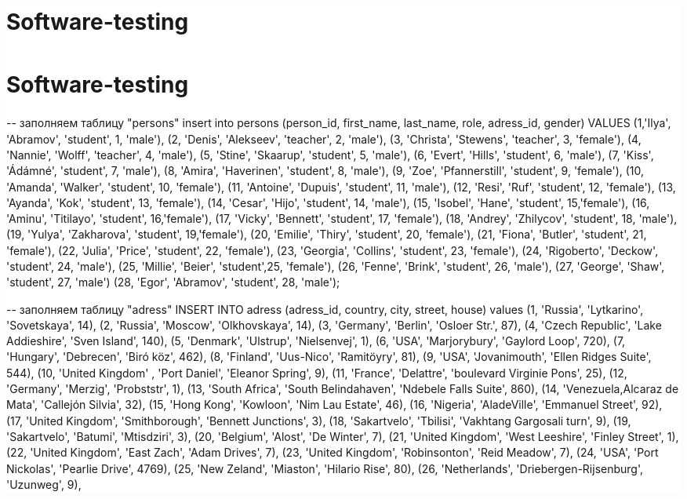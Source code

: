 # Software-testing
# Software-testing
-- заполняем таблицу "persons"
insert into persons (person_id, first_name, last_name, role, adress_id, gender)
VALUES (1,'Ilya', 'Abramov', 'student', 1, 'male'),
       (2, 'Denis', 'Alekseev', 'teacher', 2, 'male'),
       (3, 'Christa', 'Stewens', 'teacher', 3, 'female'),
       (4, 'Nannie', 'Wolff', 'teacher', 4, 'male'),
       (5, 'Stine', 'Skaarup', 'student', 5, 'male'),
(6, 'Evert', 'Hills', 'student', 6, 'male'),
(7, 'Kiss', 'Ádámné', 'student', 7, 'male'),
(8, 'Amira', 'Haverinen', 'student', 8, 'male'),
(9, 'Zoe', 'Pfannerstill', 'student', 9, 'female'),
(10, 'Amanda', 'Walker', 'student', 10, 'female'),
(11, 'Antoine', 'Dupuis', 'student', 11, 'male'),
(12, 'Resi', 'Ruf', 'student', 12, 'female'),
(13, 'Ayanda', 'Kok', 'student', 13, 'female'),
(14, 'Cesar', 'Hijo', 'student', 14, 'male'),
(15, 'Isobel', 'Hane', 'student', 15,'female'),
(16, 'Aminu', 'Titilayo', 'student', 16,'female'),
(17, 'Vicky', 'Bennett', 'student', 17, 'female'),
(18, 'Andrey', 'Zhilycov', 'student', 18, 'male'),
(19, 'Yulya', 'Zakharova', 'student', 19,'female'),
(20, 'Emilie', 'Thiry', 'student', 20, 'female'),
(21, 'Fiona', 'Butler', 'student', 21, 'female'),
(22, 'Julia', 'Price', 'student', 22, 'female'),
(23, 'Georgia', 'Collins', 'student', 23, 'female'),
(24, 'Rigoberto', 'Deckow', 'student', 24, 'male'),
(25, 'Millie', 'Beier', 'student',25, 'female'),
(26, 'Fenne', 'Brink', 'student', 26, 'male'),
(27, 'George', 'Shaw', 'student', 27, 'male')
(28, 'Egor', 'Abramov', 'student', 28, 'male');

-- заполняем таблицу "adress"
INSERT INTO adress (adress_id, country, city, street, house)
values (1, 'Russia', 'Lytkarino', 'Sovetskaya', 14),
(2, 'Russia', 'Moscow', 'Olkhovskaya', 14),
(3, 'Germany', 'Berlin', 'Osloer Str.', 87),
(4, 'Czech Republic', 'Lake Addieshire', 'Sven Island', 140),
(5, 'Denmark', 'Ulstrup', 'Nielsenvej', 1),
(6, 'USA', 'Marjorybury', 'Gaylord Loop', 720),
(7, 'Hungary', 'Debrecen', 'Biró köz', 462),
(8, 'Finland', 'Uus-Nico', 'Ramitöyry', 81),
(9, 'USA', 'Jovanimouth', 'Ellen Ridges Suite', 544),
(10, 'United Kingdom' , 'Port Daniel', 'Eleanor Spring', 9),
(11, 'France', 'Delattre', 'boulevard Virginie Pons', 25),
(12, 'Germany', 'Merzig', 'Probststr', 1),
(13, 'South Africa', 'South Belindahaven', 'Ndebele Falls Suite', 860),
(14, 'Venezuela,Alcaraz de Mata', 'Callejón Silvia', 32),
(15, 'Hong Kong', 'Kowloon', 'Nim Lau Estate', 46),
(16, 'Nigeria', 'AladeVille', 'Emmanuel Street', 92),
(17, 'United Kingdom', 'Smithborough', 'Bennett Junctions', 3),
(18, 'Sakartvelo', 'Tbilisi', 'Vakhtang Gargosali turn', 9),
(19, 'Sakartvelo', 'Batumi', 'Mtisdziri', 3),
(20, 'Belgium', 'Alost', 'De Winter', 7),
(21, 'United Kingdom', 'West Leeshire', 'Finley Street', 1),
(22, 'United Kingdom', 'East Zach', 'Adam Drives', 7),
(23, 'United Kingdom', 'Robinsonton', 'Reid Meadow', 7),
(24, 'USA', 'Port Nickolas', 'Pearlie Drive', 4769),
(25, 'New Zeland', 'Miaston', 'Hilario Rise', 80),
(26, 'Netherlands', 'Driebergen-Rijsenburg', 'Uzunweg', 9),